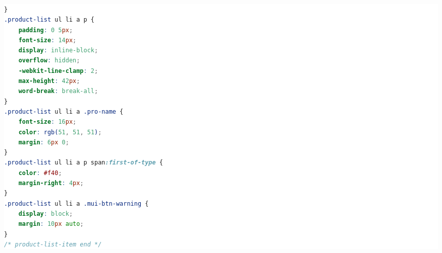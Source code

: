 ```css
}
.product-list ul li a p {
	padding: 0 5px;
	font-size: 14px;
	display: inline-block;
    overflow: hidden;
    -webkit-line-clamp: 2;
    max-height: 42px;
    word-break: break-all;
}
.product-list ul li a .pro-name {
	font-size: 16px;
    color: rgb(51, 51, 51);
    margin: 6px 0;
}
.product-list ul li a p span:first-of-type {
	color: #f40;
	margin-right: 4px;
}
.product-list ul li a .mui-btn-warning {
	display: block;
	margin: 10px auto;
}
/* product-list-item end */
```





